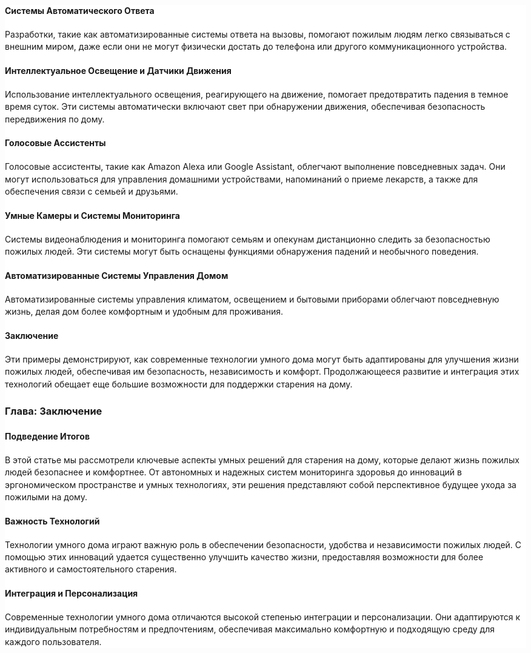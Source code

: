 #### Системы Автоматического Ответа

Разработки, такие как автоматизированные системы ответа на вызовы, помогают пожилым людям легко связываться с внешним миром, даже если они не могут физически достать до телефона или другого коммуникационного устройства.

#### Интеллектуальное Освещение и Датчики Движения

Использование интеллектуального освещения, реагирующего на движение, помогает предотвратить падения в темное время суток. Эти системы автоматически включают свет при обнаружении движения, обеспечивая безопасность передвижения по дому.

#### Голосовые Ассистенты

Голосовые ассистенты, такие как Amazon Alexa или Google Assistant, облегчают выполнение повседневных задач. Они могут использоваться для управления домашними устройствами, напоминаний о приеме лекарств, а также для обеспечения связи с семьей и друзьями.

#### Умные Камеры и Системы Мониторинга

Системы видеонаблюдения и мониторинга помогают семьям и опекунам дистанционно следить за безопасностью пожилых людей. Эти системы могут быть оснащены функциями обнаружения падений и необычного поведения.

#### Автоматизированные Системы Управления Домом

Автоматизированные системы управления климатом, освещением и бытовыми приборами облегчают повседневную жизнь, делая дом более комфортным и удобным для проживания.

#### Заключение

Эти примеры демонстрируют, как современные технологии умного дома могут быть адаптированы для улучшения жизни пожилых людей, обеспечивая им безопасность, независимость и комфорт. Продолжающееся развитие и интеграция этих технологий обещает еще большие возможности для поддержки старения на дому.

### Глава: Заключение

#### Подведение Итогов

В этой статье мы рассмотрели ключевые аспекты умных решений для старения на дому, которые делают жизнь пожилых людей безопаснее и комфортнее. От автономных и надежных систем мониторинга здоровья до инноваций в эргономическом пространстве и умных технологиях, эти решения представляют собой перспективное будущее ухода за пожилыми на дому.

#### Важность Технологий

Технологии умного дома играют важную роль в обеспечении безопасности, удобства и независимости пожилых людей. С помощью этих инноваций удается существенно улучшить качество жизни, предоставляя возможности для более активного и самостоятельного старения.

#### Интеграция и Персонализация

Современные технологии умного дома отличаются высокой степенью интеграции и персонализации. Они адаптируются к индивидуальным потребностям и предпочтениям, обеспечивая максимально комфортную и подходящую среду для каждого пользователя.

